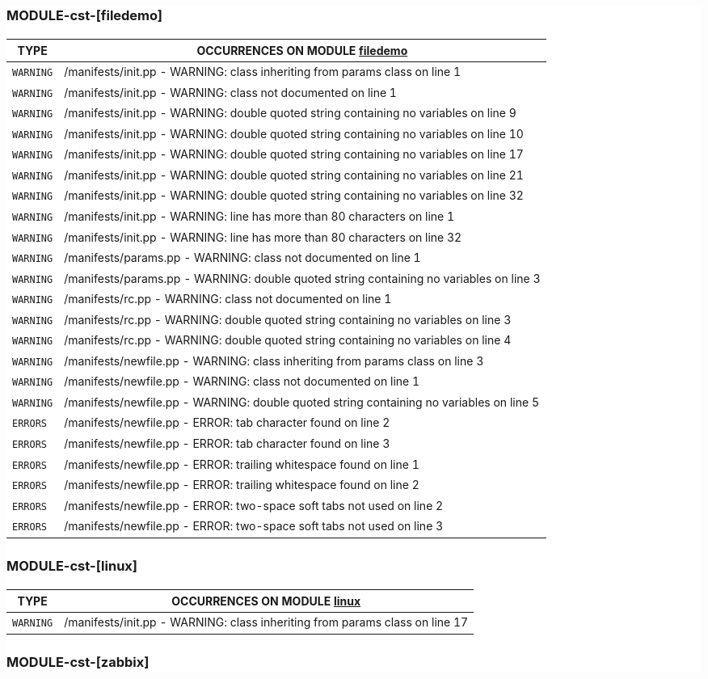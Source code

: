 ### MODULE-cst-[filedemo]

| TYPE  | OCCURRENCES ON MODULE [filedemo](#module-filedemo)  |
| ---------- | ------ |
| `WARNING` |/manifests/init.pp - WARNING: class inheriting from params class on line 1|
| `WARNING` |/manifests/init.pp - WARNING: class not documented on line 1|
| `WARNING` |/manifests/init.pp - WARNING: double quoted string containing no variables on line 9|
| `WARNING` |/manifests/init.pp - WARNING: double quoted string containing no variables on line 10|
| `WARNING` |/manifests/init.pp - WARNING: double quoted string containing no variables on line 17|
| `WARNING` |/manifests/init.pp - WARNING: double quoted string containing no variables on line 21|
| `WARNING` |/manifests/init.pp - WARNING: double quoted string containing no variables on line 32|
| `WARNING` |/manifests/init.pp - WARNING: line has more than 80 characters on line 1|
| `WARNING` |/manifests/init.pp - WARNING: line has more than 80 characters on line 32|
| `WARNING` |/manifests/params.pp - WARNING: class not documented on line 1|
| `WARNING` |/manifests/params.pp - WARNING: double quoted string containing no variables on line 3|
| `WARNING` |/manifests/rc.pp - WARNING: class not documented on line 1|
| `WARNING` |/manifests/rc.pp - WARNING: double quoted string containing no variables on line 3|
| `WARNING` |/manifests/rc.pp - WARNING: double quoted string containing no variables on line 4|
| `WARNING` |/manifests/newfile.pp - WARNING: class inheriting from params class on line 3|
| `WARNING` |/manifests/newfile.pp - WARNING: class not documented on line 1|
| `WARNING` |/manifests/newfile.pp - WARNING: double quoted string containing no variables on line 5|
| `ERRORS` |/manifests/newfile.pp - ERROR: tab character found on line 2|
| `ERRORS` |/manifests/newfile.pp - ERROR: tab character found on line 3|
| `ERRORS` |/manifests/newfile.pp - ERROR: trailing whitespace found on line 1|
| `ERRORS` |/manifests/newfile.pp - ERROR: trailing whitespace found on line 2|
| `ERRORS` |/manifests/newfile.pp - ERROR: two-space soft tabs not used on line 2|
| `ERRORS` |/manifests/newfile.pp - ERROR: two-space soft tabs not used on line 3|

### MODULE-cst-[linux]

| TYPE  | OCCURRENCES ON MODULE [linux](#module-linux)  |
| ---------- | ------ |
| `WARNING` |/manifests/init.pp - WARNING: class inheriting from params class on line 17|

### MODULE-cst-[zabbix]
